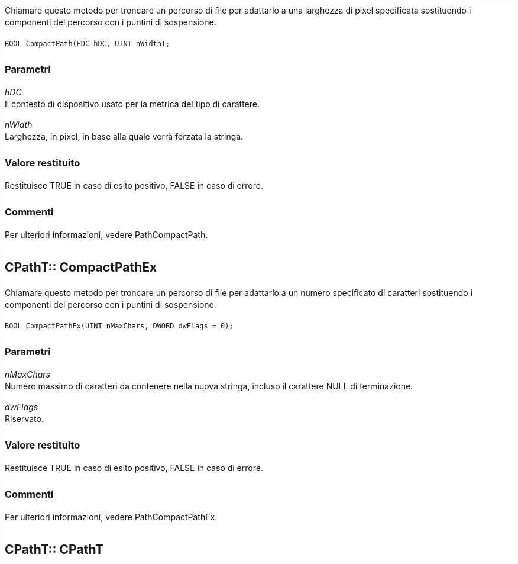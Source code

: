 Chiamare questo metodo per troncare un percorso di file per adattarlo a una larghezza di pixel specificata sostituendo i componenti del percorso con i puntini di sospensione.

```
BOOL CompactPath(HDC hDC, UINT nWidth);
```

### <a name="parameters"></a>Parametri

*hDC*<br/>
Il contesto di dispositivo usato per la metrica del tipo di carattere.

*nWidth*<br/>
Larghezza, in pixel, in base alla quale verrà forzata la stringa.

### <a name="return-value"></a>Valore restituito

Restituisce TRUE in caso di esito positivo, FALSE in caso di errore.

### <a name="remarks"></a>Commenti

Per ulteriori informazioni, vedere [PathCompactPath](/windows/win32/api/shlwapi/nf-shlwapi-pathcompactpathw).

## <a name="cpathtcompactpathex"></a><a name="compactpathex"></a> CPathT:: CompactPathEx

Chiamare questo metodo per troncare un percorso di file per adattarlo a un numero specificato di caratteri sostituendo i componenti del percorso con i puntini di sospensione.

```
BOOL CompactPathEx(UINT nMaxChars, DWORD dwFlags = 0);
```

### <a name="parameters"></a>Parametri

*nMaxChars*<br/>
Numero massimo di caratteri da contenere nella nuova stringa, incluso il carattere NULL di terminazione.

*dwFlags*<br/>
Riservato.

### <a name="return-value"></a>Valore restituito

Restituisce TRUE in caso di esito positivo, FALSE in caso di errore.

### <a name="remarks"></a>Commenti

Per ulteriori informazioni, vedere [PathCompactPathEx](/windows/win32/api/shlwapi/nf-shlwapi-pathcompactpathexw).

## <a name="cpathtcpatht"></a><a name="cpatht"></a> CPathT:: CPathT
